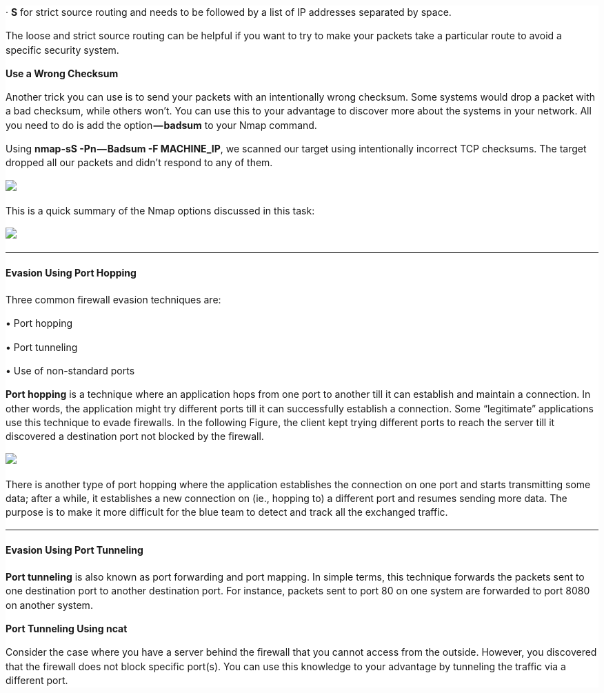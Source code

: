 · **S** for strict source routing and needs to be followed by a list of IP addresses separated by space.

The loose and strict source routing can be helpful if you want to try to make your packets take a particular route to avoid a specific security system.

**Use a Wrong Checksum**

Another trick you can use is to send your packets with an intentionally wrong checksum. Some systems would drop a packet with a bad checksum, while others won’t. You can use this to your advantage to discover more about the systems in your network. All you need to do is add the option **— badsum** to your Nmap command.

Using **nmap-sS -Pn — Badsum -F MACHINE\_IP**, we scanned our target using intentionally incorrect TCP checksums. The target dropped all our packets and didn’t respond to any of them.

![](https://cdn-images-1.medium.com/max/800/1*T7-HRcdAWO527gPbSsiDJA.png)

This is a quick summary of the Nmap options discussed in this task:

![](https://cdn-images-1.medium.com/max/800/1*DZIAreIJp8YBh-WDlkKH-w.png)

* * *

#### **Evasion Using Port Hopping**

Three common firewall evasion techniques are:

• Port hopping

• Port tunneling

• Use of non-standard ports

**Port hopping** is a technique where an application hops from one port to another till it can establish and maintain a connection. In other words, the application might try different ports till it can successfully establish a connection. Some “legitimate” applications use this technique to evade firewalls. In the following Figure, the client kept trying different ports to reach the server till it discovered a destination port not blocked by the firewall.

![](https://cdn-images-1.medium.com/max/800/1*UuOtbMjBnhbV1BjoUBqWVw.png)

There is another type of port hopping where the application establishes the connection on one port and starts transmitting some data; after a while, it establishes a new connection on (ie., hopping to) a different port and resumes sending more data. The purpose is to make it more difficult for the blue team to detect and track all the exchanged traffic.

* * *

#### **Evasion Using Port Tunneling**

**Port tunneling** is also known as port forwarding and port mapping. In simple terms, this technique forwards the packets sent to one destination port to another destination port. For instance, packets sent to port 80 on one system are forwarded to port 8080 on another system.

**Port Tunneling Using ncat**

Consider the case where you have a server behind the firewall that you cannot access from the outside. However, you discovered that the firewall does not block specific port(s). You can use this knowledge to your advantage by tunneling the traffic via a different port.
